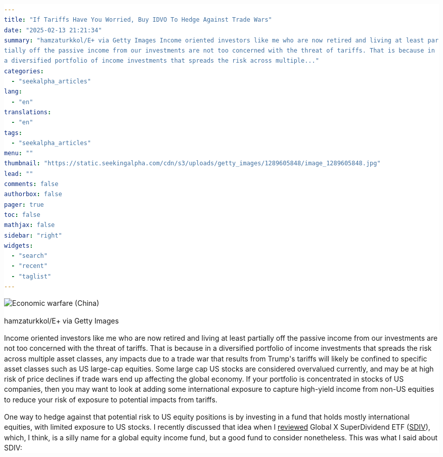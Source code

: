 ```yaml
---
title: "If Tariffs Have You Worried, Buy IDVO To Hedge Against Trade Wars"
date: "2025-02-13 21:21:34"
summary: "hamzaturkkol/E+ via Getty Images Income oriented investors like me who are now retired and living at least partially off the passive income from our investments are not too concerned with the threat of tariffs. That is because in a diversified portfolio of income investments that spreads the risk across multiple..."
categories:
  - "seekalpha_articles"
lang:
  - "en"
translations:
  - "en"
tags:
  - "seekalpha_articles"
menu: ""
thumbnail: "https://static.seekingalpha.com/cdn/s3/uploads/getty_images/1289605848/image_1289605848.jpg"
lead: ""
comments: false
authorbox: false
pager: true
toc: false
mathjax: false
sidebar: "right"
widgets:
  - "search"
  - "recent"
  - "taglist"
---
```


![Economic warfare (China)](https://static.seekingalpha.com/cdn/s3/uploads/getty_images/1289605848/image_1289605848.jpg?io=getty-c-w750)



hamzaturkkol/E+ via Getty Images





Income oriented investors like me who are now retired and living at least partially off the passive income from our investments are not too concerned with the threat of tariffs. That is because in a diversified portfolio of income investments that spreads the risk across multiple asset classes, any impacts due to a trade war that results from Trump's tariffs will likely be confined to specific asset classes such as US large-cap equities. Some large cap US stocks are considered overvalued currently, and may be at high risk of price declines if trade wars end up affecting the global economy. If your portfolio is concentrated in stocks of US companies, then you may want to look at adding some international exposure to capture high-yield income from non-US equities to reduce your risk of exposure to potential impacts from tariffs.

One way to hedge against that potential risk to US equity positions is by investing in a fund that holds mostly international equities, with limited exposure to US stocks. I recently discussed that idea when I [reviewed](https://seekingalpha.com/article/4754208-sdiv-global-dividend-paying-equity-fund-acts-like-annuity-yields-11-percent "https://seekingalpha.com/article/4754208-sdiv-global-dividend-paying-equity-fund-acts-like-annuity-yields-11-percent") Global X SuperDividend ETF ([SDIV](https://seekingalpha.com/symbol/SDIV "Global X SuperDividend ETF")), which, I think, is a silly name for a global equity income fund, but a good fund to consider nonetheless. This was what I said about SDIV:
